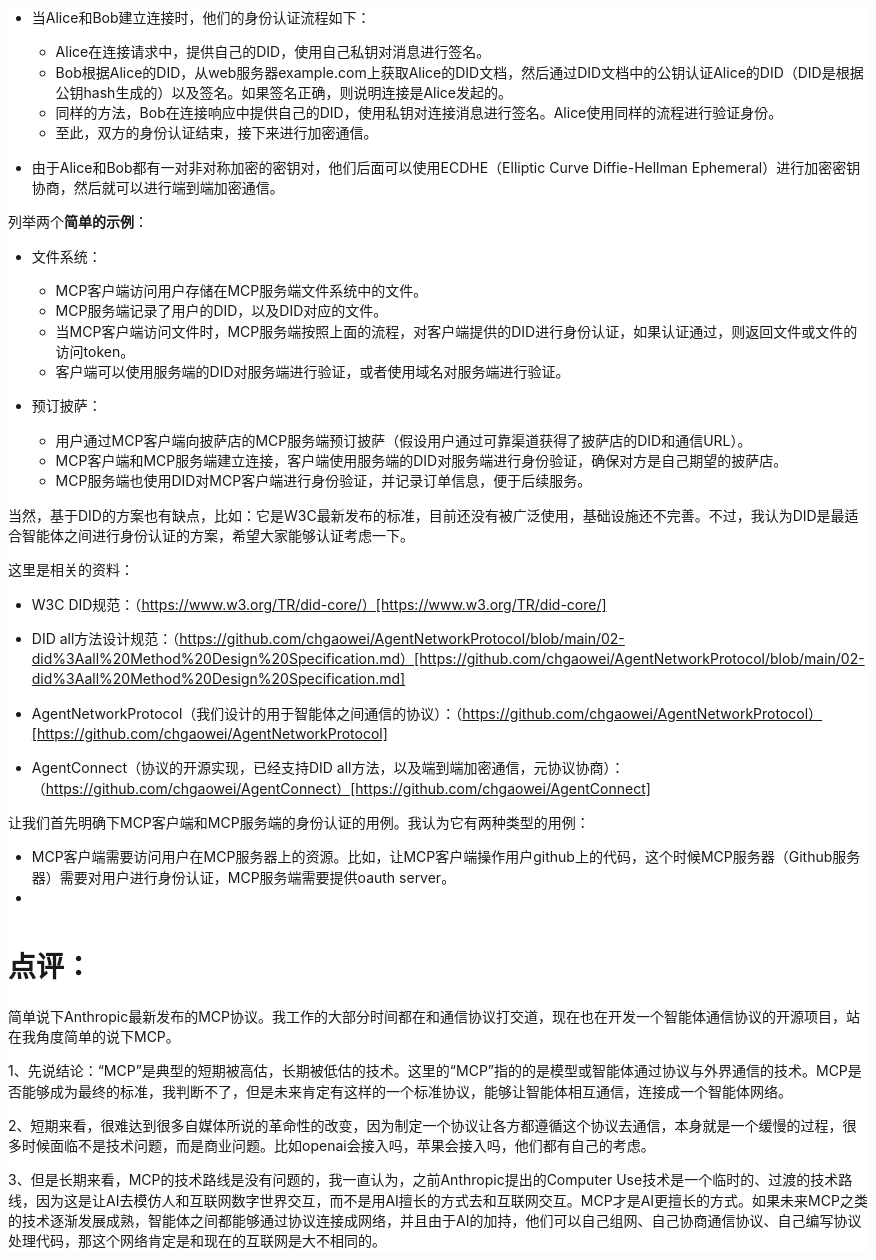 - 当Alice和Bob建立连接时，他们的身份认证流程如下：
  - Alice在连接请求中，提供自己的DID，使用自己私钥对消息进行签名。
  - Bob根据Alice的DID，从web服务器example.com上获取Alice的DID文档，然后通过DID文档中的公钥认证Alice的DID（DID是根据公钥hash生成的）以及签名。如果签名正确，则说明连接是Alice发起的。
  - 同样的方法，Bob在连接响应中提供自己的DID，使用私钥对连接消息进行签名。Alice使用同样的流程进行验证身份。
  - 至此，双方的身份认证结束，接下来进行加密通信。

- 由于Alice和Bob都有一对非对称加密的密钥对，他们后面可以使用ECDHE（Elliptic Curve Diffie-Hellman Ephemeral）进行加密密钥协商，然后就可以进行端到端加密通信。


列举两个**简单的示例**：
- 文件系统：
  - MCP客户端访问用户存储在MCP服务端文件系统中的文件。
  - MCP服务端记录了用户的DID，以及DID对应的文件。
  - 当MCP客户端访问文件时，MCP服务端按照上面的流程，对客户端提供的DID进行身份认证，如果认证通过，则返回文件或文件的访问token。
  - 客户端可以使用服务端的DID对服务端进行验证，或者使用域名对服务端进行验证。

- 预订披萨：
  - 用户通过MCP客户端向披萨店的MCP服务端预订披萨（假设用户通过可靠渠道获得了披萨店的DID和通信URL）。
  - MCP客户端和MCP服务端建立连接，客户端使用服务端的DID对服务端进行身份验证，确保对方是自己期望的披萨店。
  - MCP服务端也使用DID对MCP客户端进行身份验证，并记录订单信息，便于后续服务。


当然，基于DID的方案也有缺点，比如：它是W3C最新发布的标准，目前还没有被广泛使用，基础设施还不完善。不过，我认为DID是最适合智能体之间进行身份认证的方案，希望大家能够认证考虑一下。

这里是相关的资料：
- W3C DID规范：（https://www.w3.org/TR/did-core/）[https://www.w3.org/TR/did-core/]

- DID all方法设计规范：（https://github.com/chgaowei/AgentNetworkProtocol/blob/main/02-did%3Aall%20Method%20Design%20Specification.md）[https://github.com/chgaowei/AgentNetworkProtocol/blob/main/02-did%3Aall%20Method%20Design%20Specification.md]

- AgentNetworkProtocol（我们设计的用于智能体之间通信的协议）：（https://github.com/chgaowei/AgentNetworkProtocol）[https://github.com/chgaowei/AgentNetworkProtocol]

- AgentConnect（协议的开源实现，已经支持DID all方法，以及端到端加密通信，元协议协商）：（https://github.com/chgaowei/AgentConnect）[https://github.com/chgaowei/AgentConnect]




让我们首先明确下MCP客户端和MCP服务端的身份认证的用例。我认为它有两种类型的用例：
- MCP客户端需要访问用户在MCP服务器上的资源。比如，让MCP客户端操作用户github上的代码，这个时候MCP服务器（Github服务器）需要对用户进行身份认证，MCP服务端需要提供oauth server。
- 


# 点评：
简单说下Anthropic最新发布的MCP协议。我工作的大部分时间都在和通信协议打交道，现在也在开发一个智能体通信协议的开源项目，站在我角度简单的说下MCP。

1、先说结论：“MCP”是典型的短期被高估，长期被低估的技术。这里的“MCP”指的的是模型或智能体通过协议与外界通信的技术。MCP是否能够成为最终的标准，我判断不了，但是未来肯定有这样的一个标准协议，能够让智能体相互通信，连接成一个智能体网络。

2、短期来看，很难达到很多自媒体所说的革命性的改变，因为制定一个协议让各方都遵循这个协议去通信，本身就是一个缓慢的过程，很多时候面临不是技术问题，而是商业问题。比如openai会接入吗，苹果会接入吗，他们都有自己的考虑。

3、但是长期来看，MCP的技术路线是没有问题的，我一直认为，之前Anthropic提出的Computer Use技术是一个临时的、过渡的技术路线，因为这是让AI去模仿人和互联网数字世界交互，而不是用AI擅长的方式去和互联网交互。MCP才是AI更擅长的方式。如果未来MCP之类的技术逐渐发展成熟，智能体之间都能够通过协议连接成网络，并且由于AI的加持，他们可以自己组网、自己协商通信协议、自己编写协议处理代码，那这个网络肯定是和现在的互联网是大不相同的。
